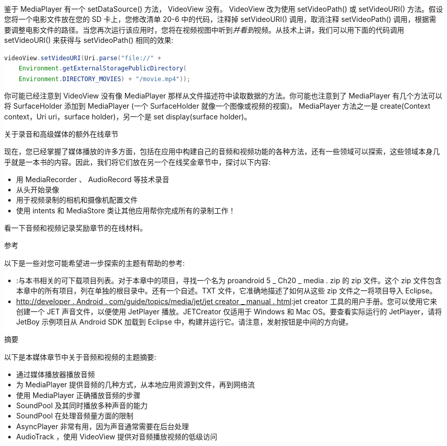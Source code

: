 鉴于 MediaPlayer 有一个 setDataSource() 方法， VideoView 没有。 VideoView 改为使用 setVideoPath() 或 setVideoURI() 方法。假设您将一个电影文件放在您的 SD 卡上，您修改清单 20-6 中的代码，注释掉 setVideoURI() 调用，取消注释 setVideoPath() 调用，根据需要调整电影文件的路径。当您再次运行该应用时，您将在视频视图中听到*并看到*视频。从技术上讲，我们可以用下面的代码调用 setVideoURI() 来获得与 setVideoPath() 相同的效果:

```java
videoView.setVideoURI(Uri.parse("file://" +
    Environment.getExternalStoragePublicDirectory(
    Environment.DIRECTORY_MOVIES) + "/movie.mp4"));
```

你可能已经注意到 VideoView 没有像 MediaPlayer 那样从文件描述符中读取数据的方法。你可能也注意到了 MediaPlayer 有几个方法可以将 SurfaceHolder 添加到 MediaPlayer (一个 SurfaceHolder 就像一个图像或视频的视窗)。 MediaPlayer 方法之一是 create(Context context，Uri uri，surface holder)，另一个是 set display(surface holder)。

关于录音和高级媒体的额外在线章节

现在，您已经掌握了媒体播放的许多方面，包括在应用中构建自己的音频和视频功能的各种方法，还有一些领域可以探索，这些领域本身几乎就是一本书的内容。因此，我们将它们放在另一个在线奖金章节中，探讨以下内容:

*   用 MediaRecorder 、 AudioRecord 等技术录音
*   从头开始录像
*   用于视频录制的相机和摄像机配置文件
*   使用 intents 和 MediaStore 类让其他应用帮你完成所有的录制工作！

看一下音频和视频记录奖励章节的在线材料。

参考

以下是一些对您可能希望进一步探索的主题有帮助的参考:

*   :与本书相关的可下载项目列表。对于本章中的项目，寻找一个名为 proandroid 5 _ Ch20 _ media . zip 的 zip 文件。这个 zip 文件包含本章中的所有项目，列在单独的根目录中。还有一个自述。TXT 文件，它准确地描述了如何从这些 zip 文件之一将项目导入 Eclipse。
*   [http://developer . Android . com/guide/topics/media/jet/jet creator _ manual . html](http://developer.android.com/guide/topics/media/jet/jetcreator_manual.html):jet creator 工具的用户手册。您可以使用它来创建一个 JET 声音文件，以便使用 JetPlayer 播放。JETCreator 仅适用于 Windows 和 Mac OS。要查看实际运行的 JetPlayer，请将 JetBoy 示例项目从 Android SDK 加载到 Eclipse 中，构建并运行它。请注意，发射按钮是中间的方向键。

摘要

以下是本媒体章节中关于音频和视频的主题摘要:

*   通过媒体播放器播放音频
*   为 MediaPlayer 提供音频的几种方式，从本地应用资源到文件，再到网络流
*   使用 MediaPlayer 正确播放音频的步骤
*   SoundPool 及其同时播放多种声音的能力
*   SoundPool 在处理音频量方面的限制
*   AsyncPlayer 非常有用，因为声音通常需要在后台处理
*   AudioTrack ，使用 VideoView 提供对音频播放视频的低级访问